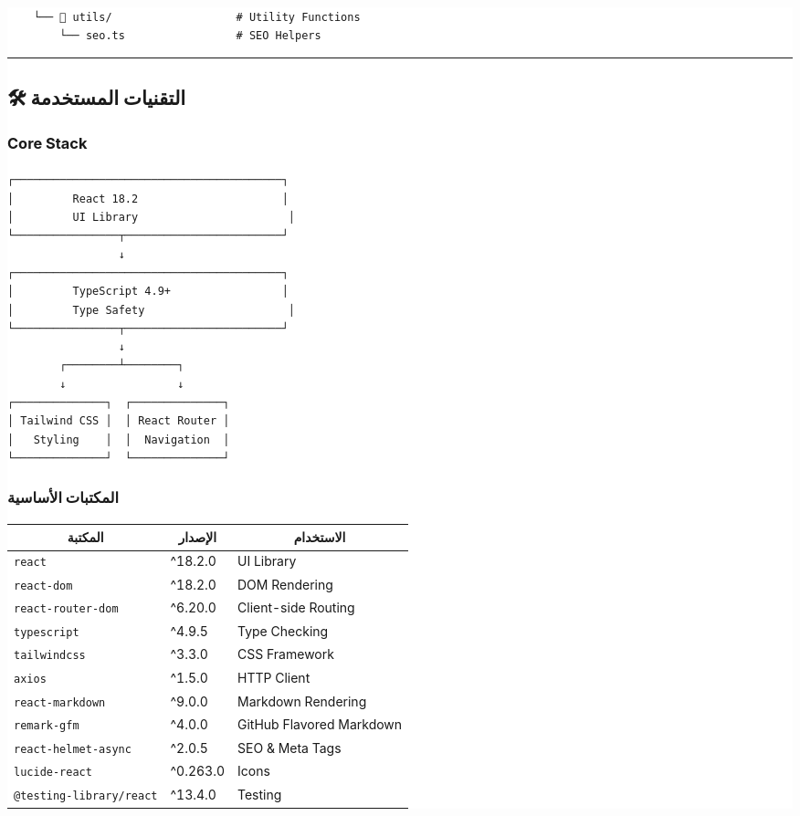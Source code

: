 ```
    └── 📁 utils/                   # Utility Functions
        └── seo.ts                 # SEO Helpers
```

---

## 🛠️ التقنيات المستخدمة

### Core Stack

```
┌─────────────────────────────────────────┐
│         React 18.2                      │
│         UI Library                       │
└────────────────┬────────────────────────┘
                 ↓
┌─────────────────────────────────────────┐
│         TypeScript 4.9+                 │
│         Type Safety                      │
└────────────────┬────────────────────────┘
                 ↓
        ┌────────┴────────┐
        ↓                 ↓
┌──────────────┐  ┌──────────────┐
│ Tailwind CSS │  │ React Router │
│   Styling    │  │  Navigation  │
└──────────────┘  └──────────────┘
```

### المكتبات الأساسية

| المكتبة | الإصدار | الاستخدام |
|---------|---------|-----------|
| `react` | ^18.2.0 | UI Library |
| `react-dom` | ^18.2.0 | DOM Rendering |
| `react-router-dom` | ^6.20.0 | Client-side Routing |
| `typescript` | ^4.9.5 | Type Checking |
| `tailwindcss` | ^3.3.0 | CSS Framework |
| `axios` | ^1.5.0 | HTTP Client |
| `react-markdown` | ^9.0.0 | Markdown Rendering |
| `remark-gfm` | ^4.0.0 | GitHub Flavored Markdown |
| `react-helmet-async` | ^2.0.5 | SEO & Meta Tags |
| `lucide-react` | ^0.263.0 | Icons |
| `@testing-library/react` | ^13.4.0 | Testing |
